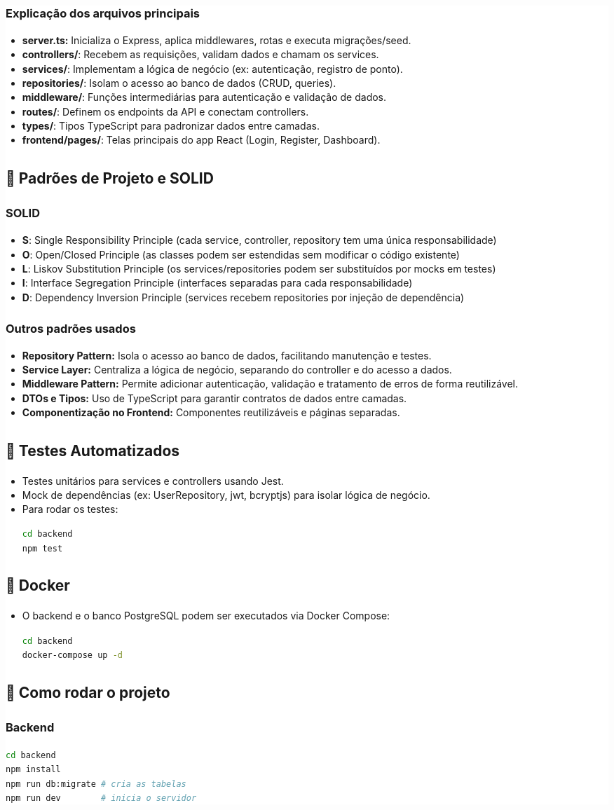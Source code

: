 ### Explicação dos arquivos principais
- **server.ts:** Inicializa o Express, aplica middlewares, rotas e executa migrações/seed.
- **controllers/**: Recebem as requisições, validam dados e chamam os services.
- **services/**: Implementam a lógica de negócio (ex: autenticação, registro de ponto).
- **repositories/**: Isolam o acesso ao banco de dados (CRUD, queries).
- **middleware/**: Funções intermediárias para autenticação e validação de dados.
- **routes/**: Definem os endpoints da API e conectam controllers.
- **types/**: Tipos TypeScript para padronizar dados entre camadas.
- **frontend/pages/**: Telas principais do app React (Login, Register, Dashboard).

## 🧠 Padrões de Projeto e SOLID

### SOLID
- **S**: Single Responsibility Principle (cada service, controller, repository tem uma única responsabilidade)
- **O**: Open/Closed Principle (as classes podem ser estendidas sem modificar o código existente)
- **L**: Liskov Substitution Principle (os services/repositories podem ser substituídos por mocks em testes)
- **I**: Interface Segregation Principle (interfaces separadas para cada responsabilidade)
- **D**: Dependency Inversion Principle (services recebem repositories por injeção de dependência)

### Outros padrões usados
- **Repository Pattern:** Isola o acesso ao banco de dados, facilitando manutenção e testes.
- **Service Layer:** Centraliza a lógica de negócio, separando do controller e do acesso a dados.
- **Middleware Pattern:** Permite adicionar autenticação, validação e tratamento de erros de forma reutilizável.
- **DTOs e Tipos:** Uso de TypeScript para garantir contratos de dados entre camadas.
- **Componentização no Frontend:** Componentes reutilizáveis e páginas separadas.

## 🧪 Testes Automatizados
- Testes unitários para services e controllers usando Jest.
- Mock de dependências (ex: UserRepository, jwt, bcryptjs) para isolar lógica de negócio.
- Para rodar os testes:
  ```bash
  cd backend
  npm test
  ```

## 🐳 Docker
- O backend e o banco PostgreSQL podem ser executados via Docker Compose:
  ```bash
  cd backend
  docker-compose up -d
  ```

## 🚀 Como rodar o projeto

### Backend
```bash
cd backend
npm install
npm run db:migrate # cria as tabelas
npm run dev        # inicia o servidor
```
